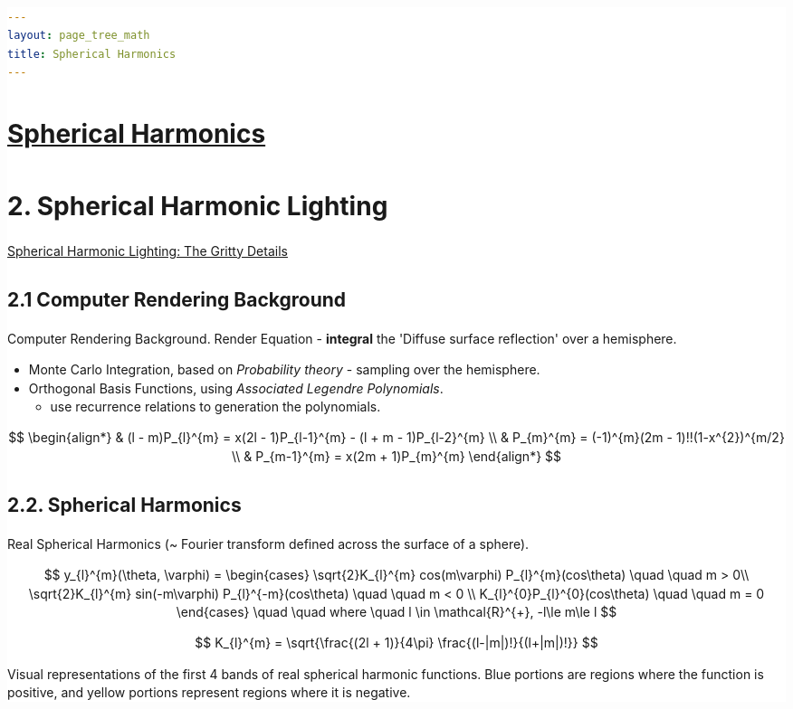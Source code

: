 ```yaml
---
layout: page_tree_math
title: Spherical Harmonics
---
```


# [Spherical Harmonics](https://patapom.com/blog/SHPortal/)


# 2. Spherical Harmonic Lighting

[Spherical Harmonic Lighting: The Gritty Details](https://www.cse.chalmers.se/~uffe/xjobb/Readings/GlobalIllumination/Spherical%20Harmonic%20Lighting%20-%20the%20gritty%20details.pdf)

## 2.1 Computer Rendering Background

Computer Rendering Background. Render Equation - **integral** the 'Diffuse surface reflection' over a hemisphere.
* Monte Carlo Integration, based on *Probability theory* - sampling over the hemisphere.
* Orthogonal Basis Functions, using *Associated Legendre Polynomials*.
  * use recurrence relations to generation the polynomials.

$$
\begin{align*}
& (l - m)P_{l}^{m} = x(2l - 1)P_{l-1}^{m} - (l + m - 1)P_{l-2}^{m} \\
& P_{m}^{m} = (-1)^{m}(2m - 1)!!(1-x^{2})^{m/2} \\
& P_{m-1}^{m} = x(2m + 1)P_{m}^{m}
\end{align*}
$$

## 2.2. Spherical Harmonics

Real Spherical Harmonics (~ Fourier transform defined across the surface of a sphere).

$$
y_{l}^{m}(\theta, \varphi) = \begin{cases}
\sqrt{2}K_{l}^{m} cos(m\varphi) P_{l}^{m}(cos\theta) \quad \quad m > 0\\
\sqrt{2}K_{l}^{m} sin(-m\varphi) P_{l}^{-m}(cos\theta) \quad \quad m < 0 \\
K_{l}^{0}P_{l}^{0}(cos\theta)  \quad \quad m = 0
\end{cases}
\quad \quad where \quad l \in \mathcal{R}^{+}, -l\le m\le l
$$


$$
K_{l}^{m} = \sqrt{\frac{(2l + 1)}{4\pi} \frac{(l-|m|)!}{(l+|m|)!}}
$$

Visual representations of the first 4 bands of real spherical harmonic functions. Blue portions are regions where the function is positive, and yellow portions represent regions where it is negative.
